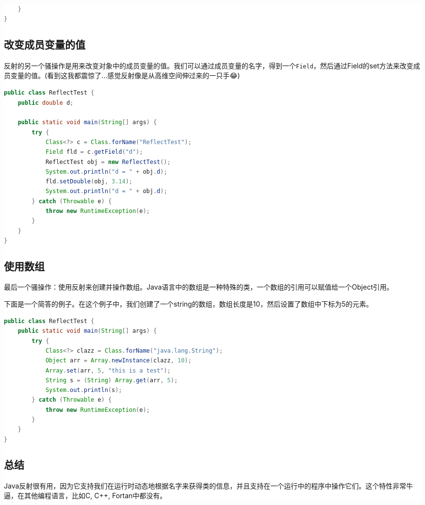 ```java
    }
}
```

## 改变成员变量的值

反射的另一个骚操作是用来改变对象中的成员变量的值。我们可以通过成员变量的名字，得到一个`Field`，然后通过Field的set方法来改变成员变量的值。(看到这我都震惊了...感觉反射像是从高维空间伸过来的一只手😂)

```java
public class ReflectTest {
    public double d;

    public static void main(String[] args) {
        try {
            Class<?> c = Class.forName("ReflectTest");
            Field fld = c.getField("d");
            ReflectTest obj = new ReflectTest();
            System.out.println("d = " + obj.d);
            fld.setDouble(obj, 3.14);
            System.out.println("d = " + obj.d);
        } catch (Throwable e) {
            throw new RuntimeException(e);
        }
    }
}
```

## 使用数组

最后一个骚操作：使用反射来创建并操作数组。Java语言中的数组是一种特殊的类，一个数组的引用可以赋值给一个Object引用。

下面是一个简答的例子。在这个例子中，我们创建了一个string的数组，数组长度是10，然后设置了数组中下标为5的元素。

```java
public class ReflectTest {
    public static void main(String[] args) {
        try {
            Class<?> clazz = Class.forName("java.lang.String");
            Object arr = Array.newInstance(clazz, 10);
            Array.set(arr, 5, "this is a test");
            String s = (String) Array.get(arr, 5);
            System.out.println(s);
        } catch (Throwable e) {
            throw new RuntimeException(e);
        }
    }
}
```

## 总结

Java反射很有用，因为它支持我们在运行时动态地根据名字来获得类的信息，并且支持在一个运行中的程序中操作它们。这个特性非常牛逼，在其他编程语言，比如C, C++, Fortan中都没有。

